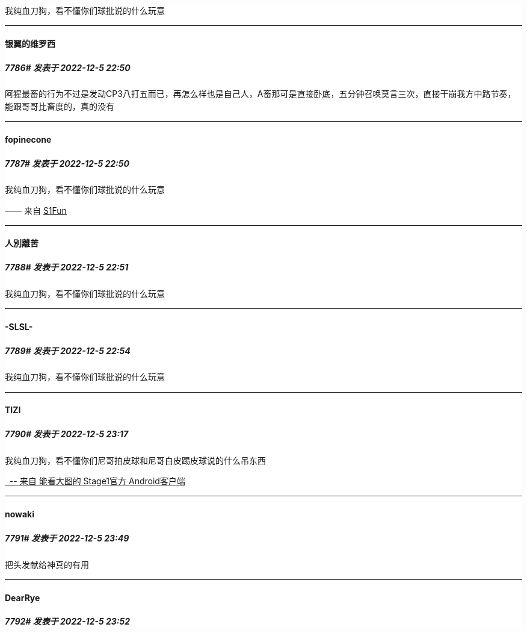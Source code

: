 我纯血刀狗，看不懂你们球批说的什么玩意

*****

####  银翼的维罗西  
##### 7786#       发表于 2022-12-5 22:50

阿猩最畜的行为不过是发动CP3八打五而已，再怎么样也是自己人，A畜那可是直接卧底，五分钟召唤莫言三次，直接干崩我方中路节奏，能跟哥哥比畜度的，真的没有

*****

####  fopinecone  
##### 7787#       发表于 2022-12-5 22:50

我纯血刀狗，看不懂你们球批说的什么玩意

—— 来自 [S1Fun](https://s1fun.koalcat.com)



*****

####  人別離苦  
##### 7788#       发表于 2022-12-5 22:51

我纯血刀狗，看不懂你们球批说的什么玩意

*****

####  -SLSL-  
##### 7789#       发表于 2022-12-5 22:54

我纯血刀狗，看不懂你们球批说的什么玩意



*****

####  TIZI  
##### 7790#       发表于 2022-12-5 23:17

我纯血刀狗，看不懂你们尼哥拍皮球和尼哥白皮踢皮球说的什么吊东西

[  -- 来自 能看大图的 Stage1官方 Android客户端](https://www.coolapk.com/apk/140634)



*****

####  nowaki  
##### 7791#       发表于 2022-12-5 23:49

把头发献给神真的有用



*****

####  DearRye  
##### 7792#       发表于 2022-12-5 23:52
